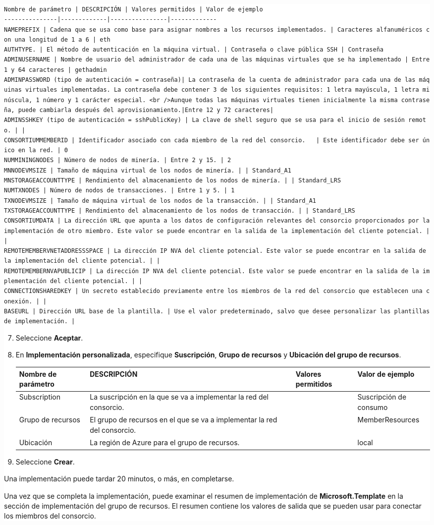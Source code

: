    Nombre de parámetro | DESCRIPCIÓN | Valores permitidos | Valor de ejemplo
    ---------------|-------------|----------------|-------------
    NAMEPREFIX | Cadena que se usa como base para asignar nombres a los recursos implementados. | Caracteres alfanuméricos con una longitud de 1 a 6 | eth
    AUTHTYPE. | El método de autenticación en la máquina virtual. | Contraseña o clave pública SSH | Contraseña
    ADMINUSERNAME | Nombre de usuario del administrador de cada una de las máquinas virtuales que se ha implementado | Entre 1 y 64 caracteres | gethadmin
    ADMINPASSWORD (tipo de autenticación = contraseña)| La contraseña de la cuenta de administrador para cada una de las máquinas virtuales implementadas. La contraseña debe contener 3 de los siguientes requisitos: 1 letra mayúscula, 1 letra minúscula, 1 número y 1 carácter especial. <br />Aunque todas las máquinas virtuales tienen inicialmente la misma contraseña, puede cambiarla después del aprovisionamiento.|Entre 12 y 72 caracteres|
    ADMINSSHKEY (tipo de autenticación = sshPublicKey) | La clave de shell seguro que se usa para el inicio de sesión remoto. | |
    CONSORTIUMMEMBERID | Identificador asociado con cada miembro de la red del consorcio.   | Este identificador debe ser único en la red. | 0
    NUMMININGNODES | Número de nodos de minería. | Entre 2 y 15. | 2
    MNNODEVMSIZE | Tamaño de máquina virtual de los nodos de minería. | | Standard_A1
    MNSTORAGEACCOUNTTYPE | Rendimiento del almacenamiento de los nodos de minería. | | Standard_LRS
    NUMTXNODES | Número de nodos de transacciones. | Entre 1 y 5. | 1
    TXNODEVMSIZE | Tamaño de máquina virtual de los nodos de la transacción. | | Standard_A1
    TXSTORAGEACCOUNTTYPE | Rendimiento del almacenamiento de los nodos de transacción. | | Standard_LRS
    CONSORTIUMDATA | La dirección URL que apunta a los datos de configuración relevantes del consorcio proporcionados por la implementación de otro miembro. Este valor se puede encontrar en la salida de la implementación del cliente potencial. | |
    REMOTEMEMBERVNETADDRESSSPACE | La dirección IP NVA del cliente potencial. Este valor se puede encontrar en la salida de la implementación del cliente potencial. | | 
    REMOTEMEMBERNVAPUBLICIP | La dirección IP NVA del cliente potencial. Este valor se puede encontrar en la salida de la implementación del cliente potencial. | | 
    CONNECTIONSHAREDKEY | Un secreto establecido previamente entre los miembros de la red del consorcio que establecen una conexión. | |
    BASEURL | Dirección URL base de la plantilla. | Use el valor predeterminado, salvo que desee personalizar las plantillas de implementación. | 

7. Seleccione **Aceptar**.
8. En **Implementación personalizada**, especifique **Suscripción**, **Grupo de recursos** y **Ubicación del grupo de recursos**.

    Nombre de parámetro | DESCRIPCIÓN | Valores permitidos | Valor de ejemplo
    ---------------|-------------|----------------|-------------
    Subscription | La suscripción en la que se va a implementar la red del consorcio. | | Suscripción de consumo
    Grupo de recursos | El grupo de recursos en el que se va a implementar la red del consorcio. | | MemberResources
    Ubicación | La región de Azure para el grupo de recursos. | | local

8. Seleccione **Crear**.

Una implementación puede tardar 20 minutos, o más, en completarse.

Una vez que se completa la implementación, puede examinar el resumen de implementación de **Microsoft.Template** en la sección de implementación del grupo de recursos. El resumen contiene los valores de salida que se pueden usar para conectar los miembros del consorcio.
